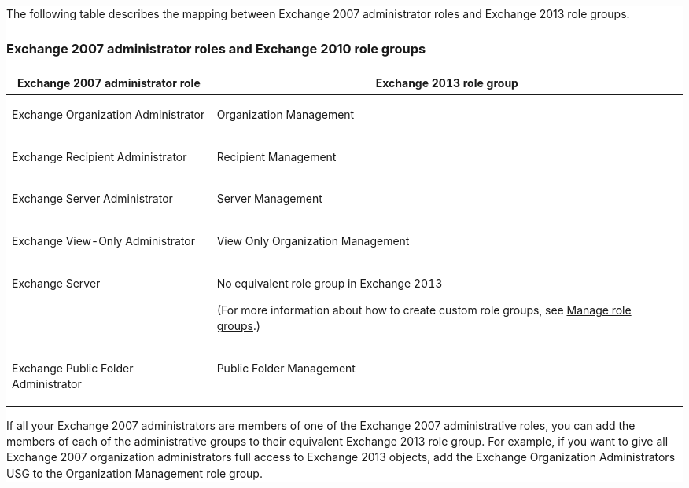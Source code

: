 The following table describes the mapping between Exchange 2007 administrator roles and Exchange 2013 role groups.

### Exchange 2007 administrator roles and Exchange 2010 role groups

<table>
<colgroup>
<col/>
<col/>
</colgroup>
<thead>
<tr class="header">
<th>Exchange 2007 administrator role</th>
<th>Exchange 2013 role group</th>
</tr>
</thead>
<tbody>
<tr class="odd">
<td><p>Exchange Organization Administrator</p></td>
<td><p>Organization Management</p></td>
</tr>
<tr class="even">
<td><p>Exchange Recipient Administrator</p></td>
<td><p>Recipient Management</p></td>
</tr>
<tr class="odd">
<td><p>Exchange Server Administrator</p></td>
<td><p>Server Management</p></td>
</tr>
<tr class="even">
<td><p>Exchange View-Only Administrator</p></td>
<td><p>View Only Organization Management</p></td>
</tr>
<tr class="odd">
<td><p>Exchange Server</p></td>
<td><p>No equivalent role group in Exchange 2013</p>
<p>(For more information about how to create custom role groups, see <a href="manage-role-groups-exchange-2013-help.md">Manage role groups</a>.)</p></td>
</tr>
<tr class="even">
<td><p>Exchange Public Folder Administrator</p></td>
<td><p>Public Folder Management</p></td>
</tr>
</tbody>
</table>

If all your Exchange 2007 administrators are members of one of the Exchange 2007 administrative roles, you can add the members of each of the administrative groups to their equivalent Exchange 2013 role group. For example, if you want to give all Exchange 2007 organization administrators full access to Exchange 2013 objects, add the Exchange Organization Administrators USG to the Organization Management role group.
